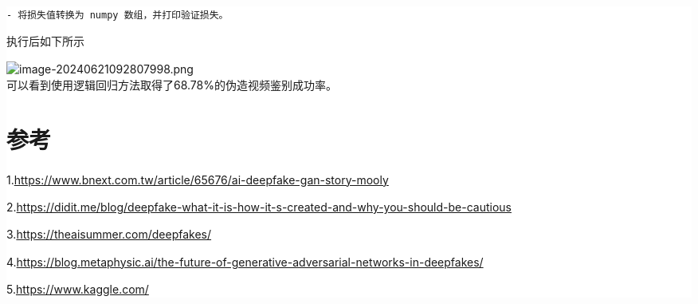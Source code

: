     
    - 将损失值转换为 numpy 数组，并打印验证损失。

执行后如下所示

![image-20240621092807998.png](https://shs3.b.qianxin.com/attack_forum/2024/07/attach-a52d41873400323df46032beb8d94f6b8c9ab6c5.png)  
可以看到使用逻辑回归方法取得了68.78%的伪造视频鉴别成功率。

参考
==

1.<https://www.bnext.com.tw/article/65676/ai-deepfake-gan-story-mooly>

2.<https://didit.me/blog/deepfake-what-it-is-how-it-s-created-and-why-you-should-be-cautious>

3.<https://theaisummer.com/deepfakes/>

4.<https://blog.metaphysic.ai/the-future-of-generative-adversarial-networks-in-deepfakes/>

5.<https://www.kaggle.com/>